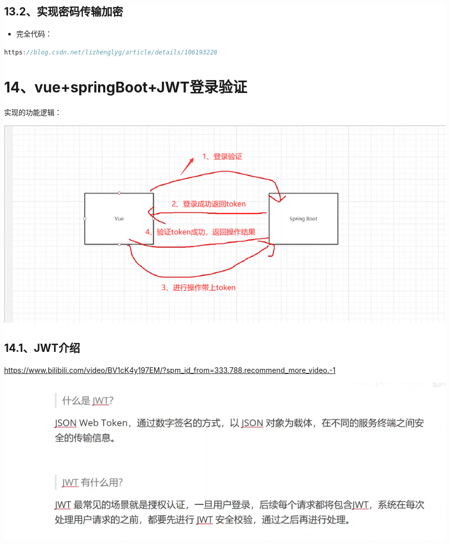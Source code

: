 

## 13.2、实现密码传输加密

- 完全代码：

```java
https://blog.csdn.net/lizhenglyg/article/details/106193228
```









# 14、vue+springBoot+JWT登录验证

实现的功能逻辑：

![image-20220313151110474](Typora_images/Vue4小时快速入门/image-20220313151110474.png)

## 14.1、JWT介绍

https://www.bilibili.com/video/BV1cK4y197EM/?spm_id_from=333.788.recommend_more_video.-1

![image-20220313152009919](Typora_images/Vue4小时快速入门/image-20220313152009919.png)
